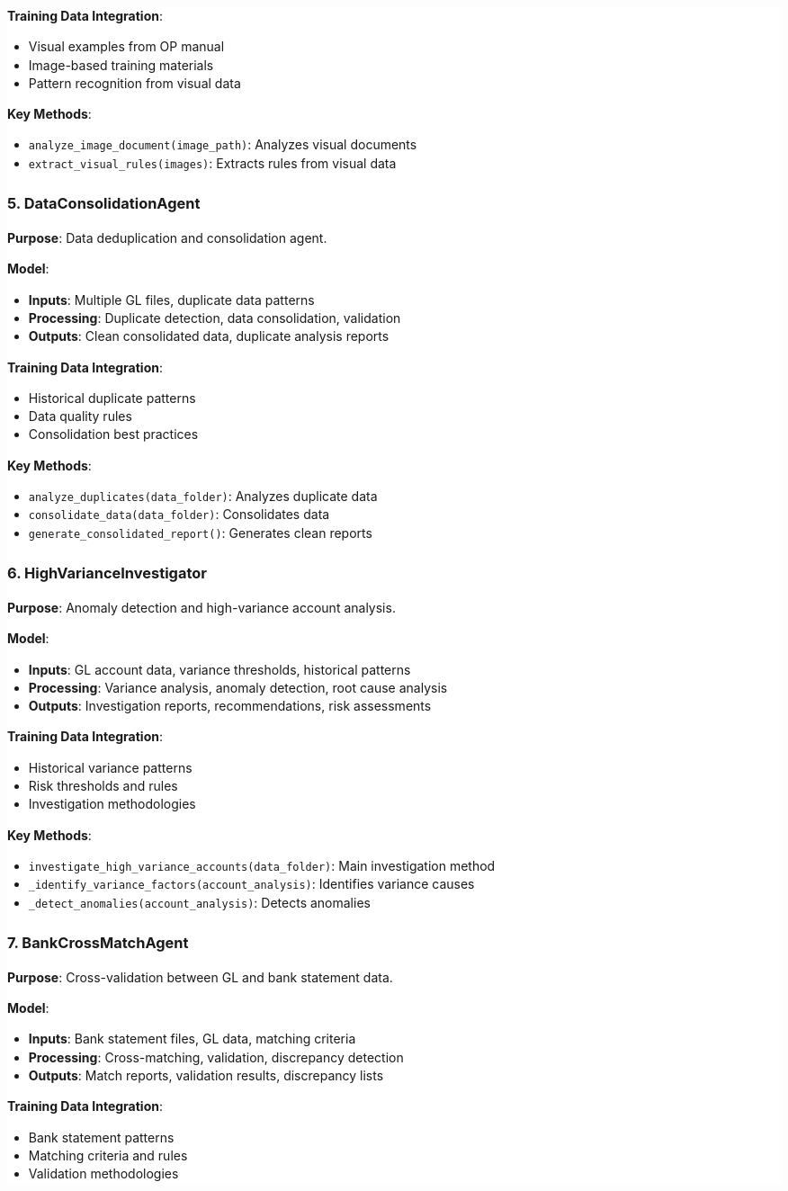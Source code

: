 **Training Data Integration**:
- Visual examples from OP manual
- Image-based training materials
- Pattern recognition from visual data

**Key Methods**:
- `analyze_image_document(image_path)`: Analyzes visual documents
- `extract_visual_rules(images)`: Extracts rules from visual data

### 5. DataConsolidationAgent
**Purpose**: Data deduplication and consolidation agent.

**Model**:
- **Inputs**: Multiple GL files, duplicate data patterns
- **Processing**: Duplicate detection, data consolidation, validation
- **Outputs**: Clean consolidated data, duplicate analysis reports

**Training Data Integration**:
- Historical duplicate patterns
- Data quality rules
- Consolidation best practices

**Key Methods**:
- `analyze_duplicates(data_folder)`: Analyzes duplicate data
- `consolidate_data(data_folder)`: Consolidates data
- `generate_consolidated_report()`: Generates clean reports

### 6. HighVarianceInvestigator
**Purpose**: Anomaly detection and high-variance account analysis.

**Model**:
- **Inputs**: GL account data, variance thresholds, historical patterns
- **Processing**: Variance analysis, anomaly detection, root cause analysis
- **Outputs**: Investigation reports, recommendations, risk assessments

**Training Data Integration**:
- Historical variance patterns
- Risk thresholds and rules
- Investigation methodologies

**Key Methods**:
- `investigate_high_variance_accounts(data_folder)`: Main investigation method
- `_identify_variance_factors(account_analysis)`: Identifies variance causes
- `_detect_anomalies(account_analysis)`: Detects anomalies

### 7. BankCrossMatchAgent
**Purpose**: Cross-validation between GL and bank statement data.

**Model**:
- **Inputs**: Bank statement files, GL data, matching criteria
- **Processing**: Cross-matching, validation, discrepancy detection
- **Outputs**: Match reports, validation results, discrepancy lists

**Training Data Integration**:
- Bank statement patterns
- Matching criteria and rules
- Validation methodologies
